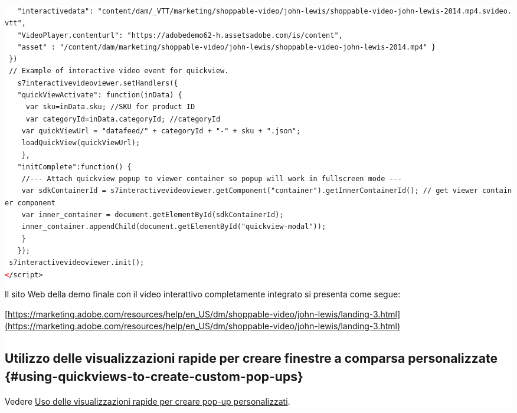 ```xml
   "interactivedata": "content/dam/_VTT/marketing/shoppable-video/john-lewis/shoppable-video-john-lewis-2014.mp4.svideo.vtt",
   "VideoPlayer.contenturl": "https://adobedemo62-h.assetsadobe.com/is/content",
   "asset" : "/content/dam/marketing/shoppable-video/john-lewis/shoppable-video-john-lewis-2014.mp4" }
 })
 // Example of interactive video event for quickview.
   s7interactivevideoviewer.setHandlers({
   "quickViewActivate": function(inData) {
     var sku=inData.sku; //SKU for product ID
     var categoryId=inData.categoryId; //categoryId
    var quickViewUrl = "datafeed/" + categoryId + "-" + sku + ".json";
    loadQuickView(quickViewUrl);
    },
   "initComplete":function() {
    //--- Attach quickview popup to viewer container so popup will work in fullscreen mode ---
    var sdkContainerId = s7interactivevideoviewer.getComponent("container").getInnerContainerId(); // get viewer container component
    var inner_container = document.getElementById(sdkContainerId);
    inner_container.appendChild(document.getElementById("quickview-modal"));
    }
   });
 s7interactivevideoviewer.init();
</script>
```

Il sito Web della demo finale con il video interattivo completamente integrato si presenta come segue:

[https://marketing.adobe.com/resources/help/en_US/dm/shoppable-video/john-lewis/landing-3.html](https://marketing.adobe.com/resources/help/en_US/dm/shoppable-video/john-lewis/landing-3.html)

## Utilizzo delle visualizzazioni rapide per creare finestre a comparsa personalizzate {#using-quickviews-to-create-custom-pop-ups}

Vedere [Uso delle visualizzazioni rapide per creare pop-up personalizzati](/help/assets/custom-pop-ups.md).

